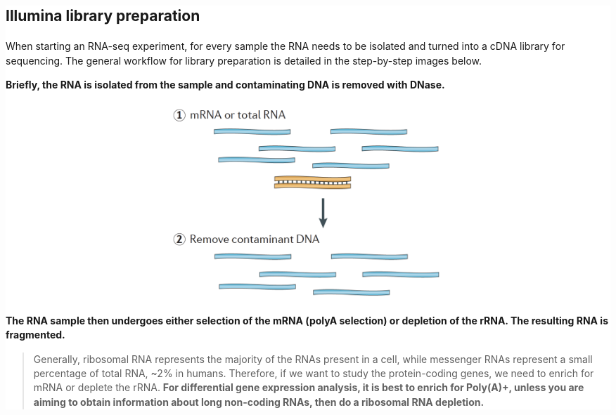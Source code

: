 
## Illumina library preparation

When starting an RNA-seq experiment, for every sample the RNA needs to be isolated and turned into a cDNA library for sequencing. The general workflow for library preparation is detailed in the step-by-step images below.

**Briefly, the RNA is isolated from the sample and contaminating DNA is removed with DNase.**

<p align="center">
 <img src="../img/libraryprep_step1-2.png" width="400">
</p>

**The RNA sample then undergoes either selection of the mRNA (polyA selection) or depletion of the rRNA. The resulting RNA is fragmented.** 

> Generally, ribosomal RNA represents the majority of the RNAs present in a cell, while messenger RNAs represent a small percentage of total RNA, ~2% in humans. Therefore, if we want to study the protein-coding genes, we need to enrich for mRNA or deplete the rRNA. **For differential gene expression analysis, it is best to enrich for Poly(A)+, unless you are aiming to obtain information about long non-coding RNAs, then do a ribosomal RNA depletion.**
